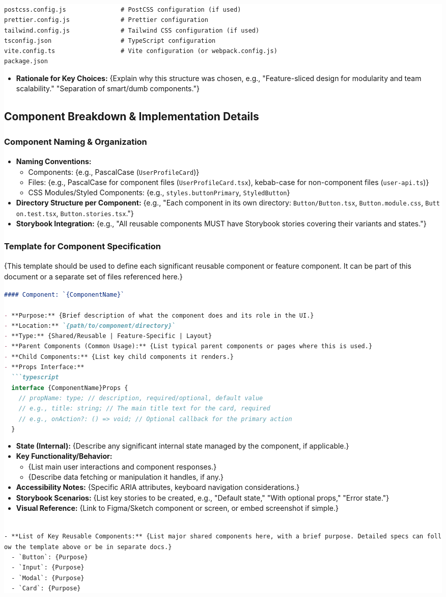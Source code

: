 ```
postcss.config.js               # PostCSS configuration (if used)
prettier.config.js              # Prettier configuration
tailwind.config.js              # Tailwind CSS configuration (if used)
tsconfig.json                   # TypeScript configuration
vite.config.ts                  # Vite configuration (or webpack.config.js)
package.json
```

- **Rationale for Key Choices:** {Explain why this structure was chosen, e.g., "Feature-sliced design for modularity and team scalability." "Separation of smart/dumb components."}

## Component Breakdown & Implementation Details

### Component Naming & Organization

- **Naming Conventions:**
  - Components: {e.g., PascalCase (`UserProfileCard`)}
  - Files: {e.g., PascalCase for component files (`UserProfileCard.tsx`), kebab-case for non-component files (`user-api.ts`)}
  - CSS Modules/Styled Components: {e.g., `styles.buttonPrimary`, `StyledButton`}
- **Directory Structure per Component:** {e.g., "Each component in its own directory: `Button/Button.tsx`, `Button.module.css`, `Button.test.tsx`, `Button.stories.tsx`."}
- **Storybook Integration:** {e.g., "All reusable components MUST have Storybook stories covering their variants and states."}

### Template for Component Specification

{This template should be used to define each significant reusable component or feature component. It can be part of this document or a separate set of files referenced here.}

```markdown
#### Component: `{ComponentName}`

- **Purpose:** {Brief description of what the component does and its role in the UI.}
- **Location:** `{path/to/component/directory}`
- **Type:** {Shared/Reusable | Feature-Specific | Layout}
- **Parent Components (Common Usage):** {List typical parent components or pages where this is used.}
- **Child Components:** {List key child components it renders.}
- **Props Interface:**
  ```typescript
  interface {ComponentName}Props {
    // propName: type; // description, required/optional, default value
    // e.g., title: string; // The main title text for the card, required
    // e.g., onAction?: () => void; // Optional callback for the primary action
  }
  ```
- **State (Internal):** {Describe any significant internal state managed by the component, if applicable.}
- **Key Functionality/Behavior:**
  - {List main user interactions and component responses.}
  - {Describe data fetching or manipulation it handles, if any.}
- **Accessibility Notes:** {Specific ARIA attributes, keyboard navigation considerations.}
- **Storybook Scenarios:** {List key stories to be created, e.g., "Default state," "With optional props," "Error state."}
- **Visual Reference:** {Link to Figma/Sketch component or screen, or embed screenshot if simple.}
```

- **List of Key Reusable Components:** {List major shared components here, with a brief purpose. Detailed specs can follow the template above or be in separate docs.}
  - `Button`: {Purpose}
  - `Input`: {Purpose}
  - `Modal`: {Purpose}
  - `Card`: {Purpose}
```